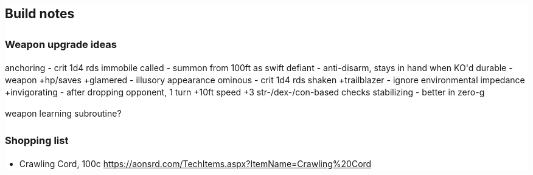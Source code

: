 ## Build notes
### Weapon upgrade ideas
anchoring - crit 1d4 rds immobile
called - summon from 100ft as swift
defiant - anti-disarm, stays in hand when KO'd
durable - weapon +hp/saves
+glamered - illusory appearance
ominous - crit 1d4 rds shaken
+trailblazer - ignore environmental impedance
+invigorating - after dropping opponent, 1 turn +10ft speed +3 str-/dex-/con-based checks
stabilizing - better in zero-g

weapon learning subroutine?

### Shopping list
- Crawling Cord, 100c https://aonsrd.com/TechItems.aspx?ItemName=Crawling%20Cord